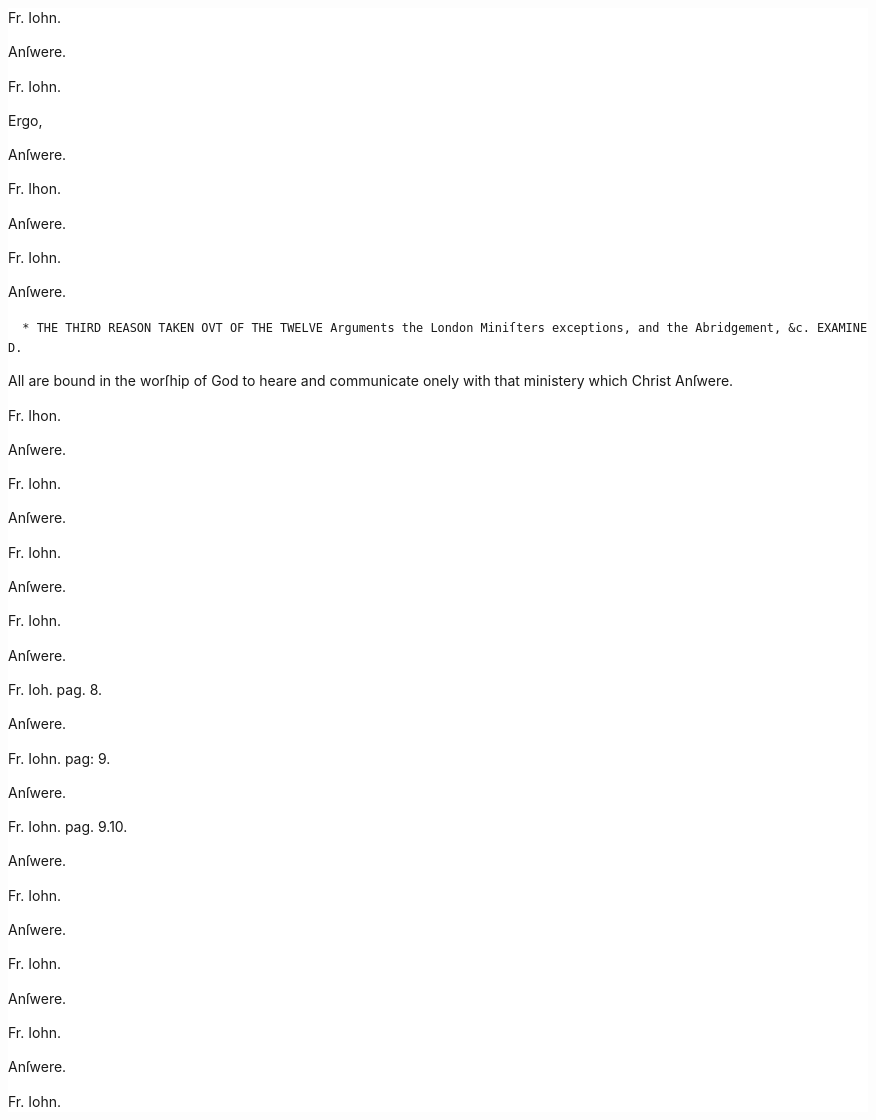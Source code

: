 Fr. Iohn.

Anſwere.

Fr. Iohn.

Ergo,

Anſwere.

Fr. Ihon.

Anſwere.

Fr. Iohn.

Anſwere.

      * THE THIRD REASON TAKEN OVT OF THE TWELVE Arguments the London Miniſters exceptions, and the Abridgement, &c. EXAMINED.
All are bound in the worſhip of God to heare and communicate onely with that ministery which Christ 
Anſwere.

Fr. Ihon.

Anſwere.

Fr. Iohn.

Anſwere.

Fr. Iohn.

Anſwere.

Fr. Iohn.

Anſwere.

Fr. Ioh. pag. 8.

Anſwere.

Fr. Iohn. pag: 9.

Anſwere.

Fr. Iohn. pag. 9.10.

Anſwere.

Fr. Iohn.

Anſwere.

Fr. Iohn.

Anſwere.

Fr. Iohn.

Anſwere.

Fr. Iohn.
